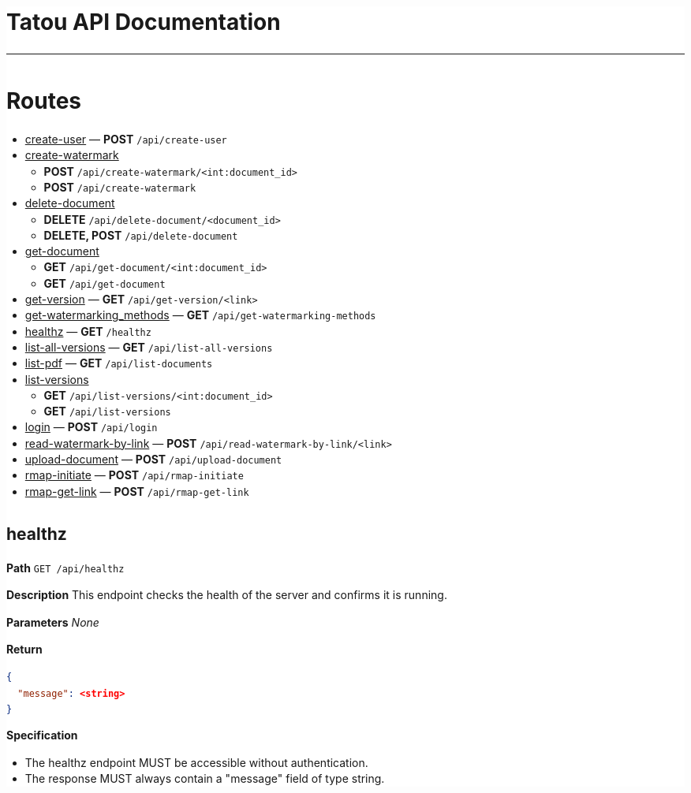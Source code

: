 # Tatou API Documentation

---

# Routes

- [create-user](#create-user) — **POST** `/api/create-user`
- [create-watermark](#create-watermark)
  - **POST** `/api/create-watermark/<int:document_id>`
  - **POST** `/api/create-watermark`
- [delete-document](#delete-document)
  - **DELETE** `/api/delete-document/<document_id>`
  - **DELETE, POST** `/api/delete-document`
- [get-document](#get-document)
  - **GET** `/api/get-document/<int:document_id>`
  - **GET** `/api/get-document`
- [get-version](#get-version) — **GET** `/api/get-version/<link>`
- [get-watermarking_methods](#get-watermarking-methods) — **GET** `/api/get-watermarking-methods`
- [healthz](#healthz) — **GET** `/healthz`
- [list-all-versions](#list-all-versions) — **GET** `/api/list-all-versions`
- [list-pdf](#list-pdf) — **GET** `/api/list-documents`
- [list-versions](#list-versions)
  - **GET** `/api/list-versions/<int:document_id>`
  - **GET** `/api/list-versions`
- [login](#login) — **POST** `/api/login`
- [read-watermark-by-link](#read-watermark-by-link) —  **POST** `/api/read-watermark-by-link/<link>`
- [upload-document](#upload-document) — **POST** `/api/upload-document`
- [rmap-initiate](#rmap-initiate) — **POST** `/api/rmap-initiate`
- [rmap-get-link](#rmap-get-link) — **POST** `/api/rmap-get-link`



## healthz

**Path**
`GET /api/healthz`

**Description**
This endpoint checks the health of the server and confirms it is running.

**Parameters**
_None_

**Return**
```json
{
  "message": <string>
}
```

**Specification**
 * The healthz endpoint MUST be accessible without authentication.
 * The response MUST always contain a "message" field of type string.
